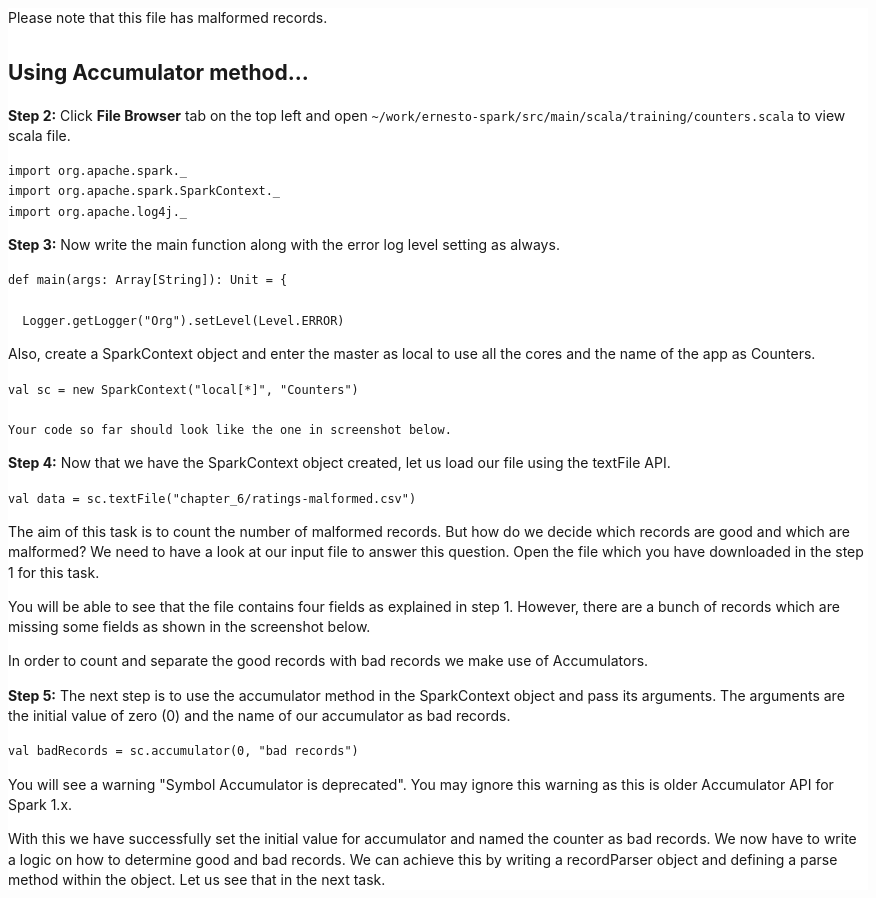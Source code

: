 Please note that this file has malformed records.

## Using Accumulator method...

**Step 2:** Click **File Browser** tab on the top left and open `~/work/ernesto-spark/src/main/scala/training/counters.scala` to view scala file.

```
import org.apache.spark._
import org.apache.spark.SparkContext._
import org.apache.log4j._
```

**Step 3:** Now write the main function along with the error log level setting as always.

 
```
def main(args: Array[String]): Unit = {

  Logger.getLogger("Org").setLevel(Level.ERROR)
```

Also, create a SparkContext object and enter the master  as local to use all the cores and the name of the app as Counters.

```
val sc = new SparkContext("local[*]", "Counters")

Your code so far should look like the one in screenshot below.
```

**Step 4:** Now that we have the SparkContext object created, let us load our file using the textFile API.

```
val data = sc.textFile("chapter_6/ratings-malformed.csv")
```
 
The aim of this task is to count the number of malformed records. But how do we decide which records are good and which are malformed? We need to have a look at our input file to answer this question. Open the file which you have downloaded in the step 1 for this task.

You will be able to see that the file contains four fields as explained in step 1. However, there are a bunch of records which are missing some fields as shown in the screenshot below.


In order to count and separate the good records with bad records we make use of Accumulators.

**Step 5:** The next step is to use the accumulator method in the SparkContext object and pass its arguments. The arguments are the initial value of zero (0) and the name of our accumulator as bad records.

```
val badRecords = sc.accumulator(0, "bad records")
```

You will see a warning "Symbol Accumulator is deprecated". You may ignore this warning as this is older Accumulator API for Spark 1.x.

With this we have successfully set the initial value for accumulator and named the counter as bad records. We now have to write a logic on how to determine good and bad records. We can achieve this by writing a recordParser object and defining a parse method within the object. Let us see that in the next task.
